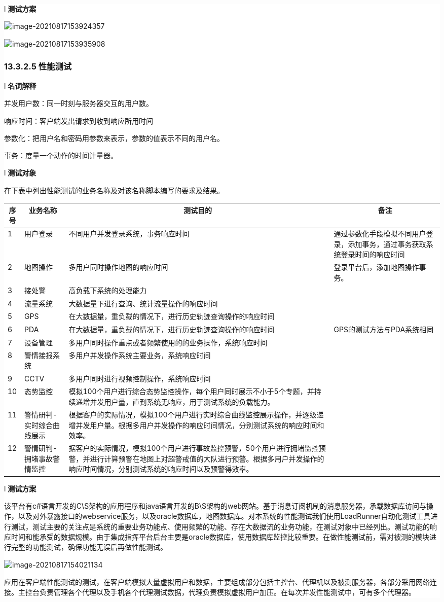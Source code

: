 l **测试方案**

![image-20210817153924357](https://gitee.com/er-huomeng/l-img/raw/master/img/image-20210817153924357.png)

![image-20210817153935908](https://gitee.com/er-huomeng/l-img/raw/master/img/image-20210817153935908.png)

### 13.3.2.5 性能测试

l **名词解释**

并发用户数：同一时刻与服务器交互的用户数。

响应时间：客户端发出请求到收到响应所用时间

参数化：把用户名和密码用参数来表示，参数的值表示不同的用户名。

事务：度量一个动作的时间计量器。

l **测试对象**

在下表中列出性能测试的业务名称及对该名称脚本编写的要求及结果。

| **序号** | **业务名称**              | **测试目的**                                                 | **备注**                                                     |
| -------- | ------------------------- | ------------------------------------------------------------ | ------------------------------------------------------------ |
| 1        | 用户登录                  | 不同用户并发登录系统，事务响应时间                           | 通过参数化手段模拟不同用户登录，添加事务，通过事务获取系统登录时间的响应时间 |
| 2        | 地图操作                  | 多用户同时操作地图的响应时间                                 | 登录平台后，添加地图操作事务。                               |
| 3        | 接处警                    | 高负载下系统的处理能力                                       |                                                              |
| 4        | 流量系统                  | 大数据量下进行查询、统计流量操作的响应时间                   |                                                              |
| 5        | GPS                       | 在大数据量，重负载的情况下，进行历史轨迹查询操作的响应时间   |                                                              |
| 6        | PDA                       | 在大数据量，重负载的情况下，进行历史轨迹查询操作的响应时间   | GPS的测试方法与PDA系统相同                                   |
| 7        | 设备管理                  | 多用户同时操作重点或者频繁使用的的业务操作，系统响应时间     |                                                              |
| 8        | 警情接报系统              | 多用户并发操作系统主要业务，系统响应时间                     |                                                              |
| 9        | CCTV                      | 多用户同时进行视频控制操作，系统响应时间                     |                                                              |
| 10       | 态势监控                  | 模拟100个用户进行综合态势监控操作，每个用户同时展示不小于5个专题，并持续递增并发用户量，直到系统无响应，用于测试系统的负载能力。 |                                                              |
| 11       | 警情研判-实时综合曲线展示 | 根据客户的实际情况，模拟100个用户进行实时综合曲线监控展示操作，并逐级递增并发用户量。根据多用户并发操作的响应时间情况，分别测试系统的响应时间和效率。 |                                                              |
| 12       | 警情研判-拥堵事故警情监控 | 据客户的实际情况，模拟100个用户进行事故监控预警，50个用户进行拥堵监控预警，并进行计算预警在地图上对超警戒值的大队进行预警。根据多用户并发操作的响应时间情况，分别测试系统的响应时间以及预警得效率。 |                                                              |

l **测试方案**

该平台有c#语言开发的C\S架构的应用程序和java语言开发的B\S架构的web网站。基于消息订阅机制的消息服务器，承载数据库访问与操作，以及对外暴露接口的webservice服务，以及oracle数据库，地图数据库。对本系统的性能测试我们使用LoadRunner自动化测试工具进行测试，测试主要的关注点是系统的重要业务功能点、使用频繁的功能、存在大数据流的业务功能，在测试对象中已经列出。测试功能的响应时间和能承受的数据规模。由于集成指挥平台后台主要是oracle数据库，使用数据库监控比较重要。在做性能测试前，需对被测的模块进行完整的功能测试，确保功能无误后再做性能测试。

![image-20210817154021134](https://gitee.com/er-huomeng/l-img/raw/master/img/image-20210817154021134.png)

应用在客户端性能测试的测试，在客户端模拟大量虚拟用户和数据，主要组成部分包括主控台、代理机以及被测服务器，各部分采用网络连接。主控台负责管理各个代理以及手机各个代理测试数据，代理负责模拟虚拟用户加压。在每次并发性能测试中，可有多个代理器。